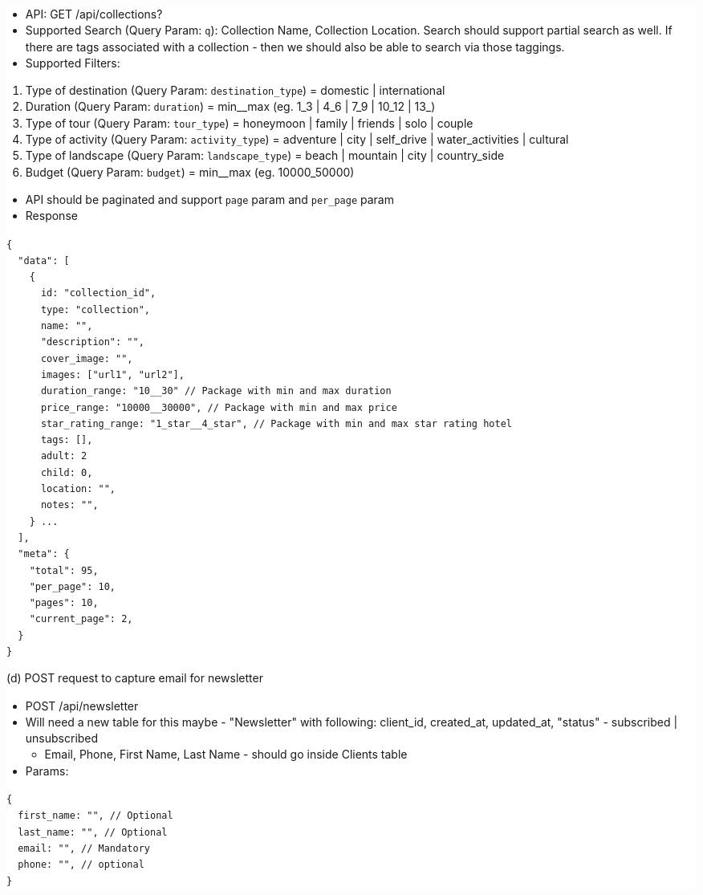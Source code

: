 - API: GET /api/collections?
- Supported Search (Query Param: `q`): Collection Name, Collection Location. Search should support partial search as well. If there are tags associated with a collection - then we should also be able to search via those taggings.
- Supported Filters:

1. Type of destination (Query Param: `destination_type`) = domestic | international
2. Duration (Query Param: `duration`) = min__max (eg. 1_3 | 4_6 | 7_9 | 10_12 | 13_)
3. Type of tour (Query Param: `tour_type`) = honeymoon | family | friends | solo | couple
4. Type of activity (Query Param: `activity_type`) = adventure | city | self_drive | water_activities | cultural
5. Type of landscape (Query Param: `landscape_type`) = beach | mountain | city | country_side
6. Budget (Query Param: `budget`) = min__max (eg. 10000_50000)

- API should be paginated and support `page` param and `per_page` param
- Response
```
{
  "data": [
    {
      id: "collection_id",
      type: "collection",
      name: "",
      "description": "",
      cover_image: "",
      images: ["url1", "url2"],
      duration_range: "10__30" // Package with min and max duration
      price_range: "10000__30000", // Package with min and max price
      star_rating_range: "1_star__4_star", // Package with min and max star rating hotel
      tags: [],
      adult: 2
      child: 0,
      location: "",
      notes: "",
    } ...
  ],
  "meta": {
    "total": 95,
    "per_page": 10,
    "pages": 10,
    "current_page": 2,
  }
}
```

(d) POST request to capture email for newsletter

- POST /api/newsletter
- Will need a new table for this maybe - "Newsletter" with following: client_id, created_at, updated_at, "status" - subscribed | unsubscribed
  - Email, Phone, First Name, Last Name - should go inside Clients table
- Params: 
```
{
  first_name: "", // Optional
  last_name: "", // Optional
  email: "", // Mandatory
  phone: "", // optional
}
```

